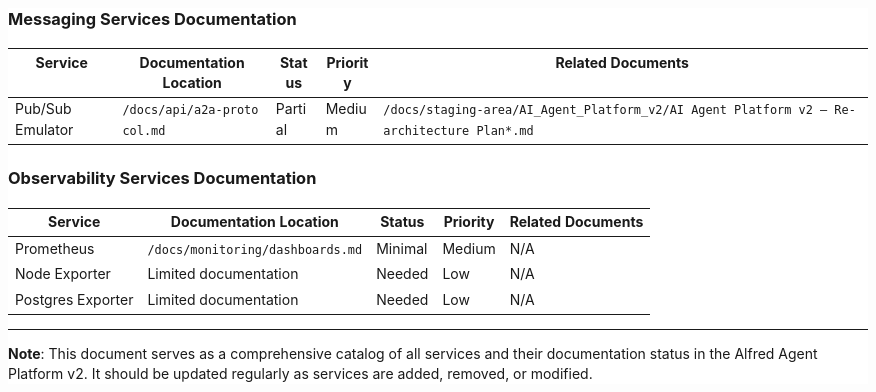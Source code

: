 ### Messaging Services Documentation

| Service | Documentation Location | Status | Priority | Related Documents |
|---------|------------------------|--------|----------|-------------------|
| Pub/Sub Emulator | `/docs/api/a2a-protocol.md` | Partial | Medium | `/docs/staging-area/AI_Agent_Platform_v2/AI Agent Platform v2 – Re-architecture Plan*.md` |

### Observability Services Documentation

| Service | Documentation Location | Status | Priority | Related Documents |
|---------|------------------------|--------|----------|-------------------|
| Prometheus | `/docs/monitoring/dashboards.md` | Minimal | Medium | N/A |
| Node Exporter | Limited documentation | Needed | Low | N/A |
| Postgres Exporter | Limited documentation | Needed | Low | N/A |

---

**Note**: This document serves as a comprehensive catalog of all services and their documentation status in the Alfred Agent Platform v2. It should be updated regularly as services are added, removed, or modified.